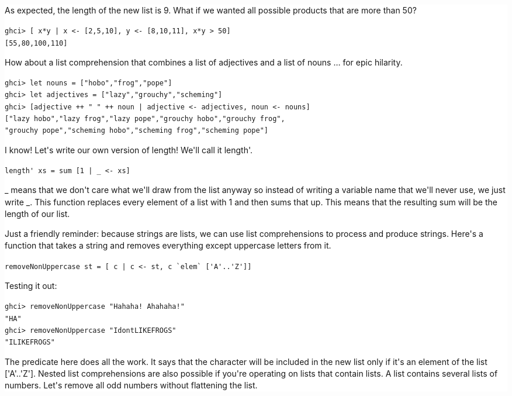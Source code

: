 As expected, the length of the new list is 9. What if we wanted all
possible products that are more than 50?

``` {.haskell: .ghci name="code"}
ghci> [ x*y | x <- [2,5,10], y <- [8,10,11], x*y > 50]
[55,80,100,110]
```

How about a list comprehension that combines a list of adjectives and a
list of nouns … for epic hilarity.

``` {.haskell: .ghci name="code"}
ghci> let nouns = ["hobo","frog","pope"]
ghci> let adjectives = ["lazy","grouchy","scheming"]
ghci> [adjective ++ " " ++ noun | adjective <- adjectives, noun <- nouns]
["lazy hobo","lazy frog","lazy pope","grouchy hobo","grouchy frog",
"grouchy pope","scheming hobo","scheming frog","scheming pope"]
```

I know! Let's write our own version of <span
class="fixed">length</span>! We'll call it <span
class="fixed">length'</span>.

``` {.haskell: .hs name="code"}
length' xs = sum [1 | _ <- xs]
```

<span class="fixed">\_</span> means that we don't care what we'll draw
from the list anyway so instead of writing a variable name that we'll
never use, we just write <span class="fixed">\_</span>. This function
replaces every element of a list with <span class="fixed">1</span> and
then sums that up. This means that the resulting sum will be the length
of our list.

Just a friendly reminder: because strings are lists, we can use list
comprehensions to process and produce strings. Here's a function that
takes a string and removes everything except uppercase letters from it.

``` {.haskell: .hs name="code"}
removeNonUppercase st = [ c | c <- st, c `elem` ['A'..'Z']]
```

Testing it out:

``` {.haskell: .ghci name="code"}
ghci> removeNonUppercase "Hahaha! Ahahaha!"
"HA"
ghci> removeNonUppercase "IdontLIKEFROGS"
"ILIKEFROGS"
```

The predicate here does all the work. It says that the character will be
included in the new list only if it's an element of the list <span
class="fixed">['A'..'Z']</span>. Nested list comprehensions are also
possible if you're operating on lists that contain lists. A list
contains several lists of numbers. Let's remove all odd numbers without
flattening the list.
